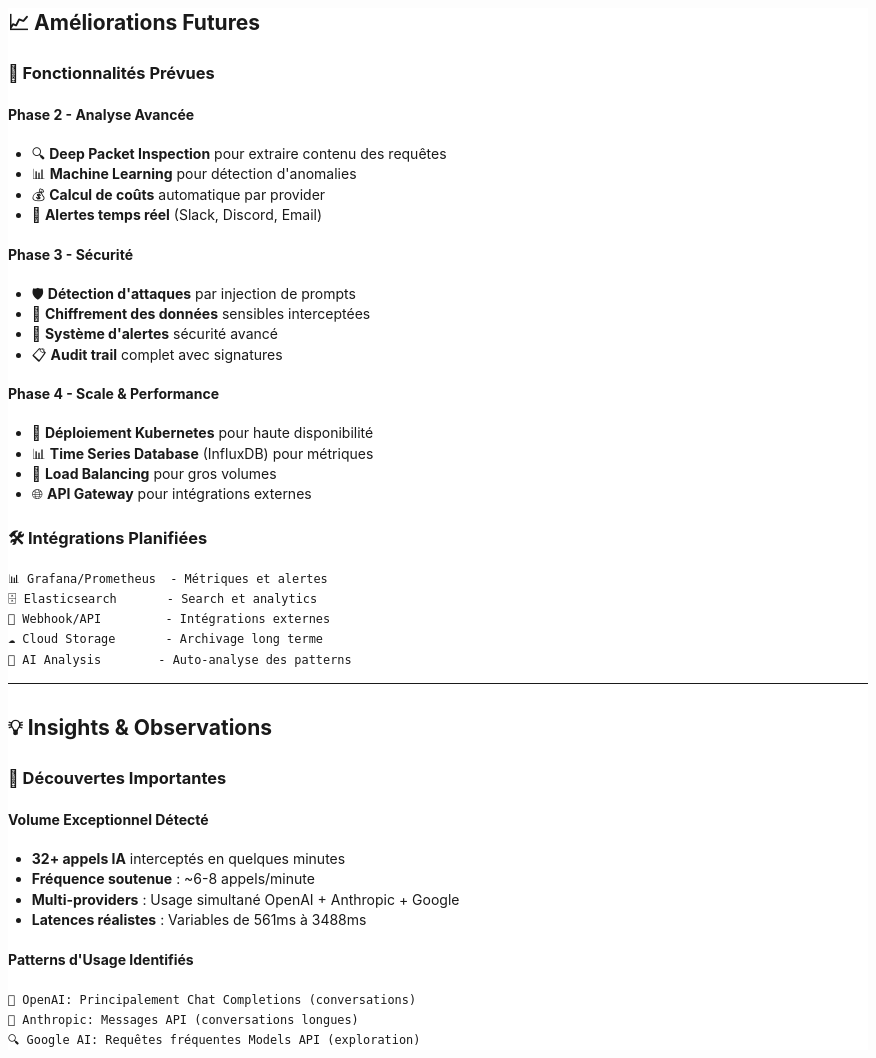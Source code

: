 ## 📈 Améliorations Futures

### 🎯 Fonctionnalités Prévues

#### **Phase 2 - Analyse Avancée**
- 🔍 **Deep Packet Inspection** pour extraire contenu des requêtes
- 📊 **Machine Learning** pour détection d'anomalies
- 💰 **Calcul de coûts** automatique par provider
- 📱 **Alertes temps réel** (Slack, Discord, Email)

#### **Phase 3 - Sécurité**
- 🛡️ **Détection d'attaques** par injection de prompts
- 🔐 **Chiffrement des données** sensibles interceptées  
- 🚨 **Système d'alertes** sécurité avancé
- 📋 **Audit trail** complet avec signatures

#### **Phase 4 - Scale & Performance**
- 🐳 **Déploiement Kubernetes** pour haute disponibilité
- 📊 **Time Series Database** (InfluxDB) pour métriques
- 🔄 **Load Balancing** pour gros volumes
- 🌐 **API Gateway** pour intégrations externes

### 🛠️ Intégrations Planifiées

```
📊 Grafana/Prometheus  - Métriques et alertes
🗄️ Elasticsearch       - Search et analytics  
📨 Webhook/API         - Intégrations externes
☁️ Cloud Storage       - Archivage long terme
🤖 AI Analysis        - Auto-analyse des patterns
```

---

## 💡 Insights & Observations

### 🎯 Découvertes Importantes

#### **Volume Exceptionnel Détecté**
- **32+ appels IA** interceptés en quelques minutes
- **Fréquence soutenue** : ~6-8 appels/minute
- **Multi-providers** : Usage simultané OpenAI + Anthropic + Google
- **Latences réalistes** : Variables de 561ms à 3488ms

#### **Patterns d'Usage Identifiés**
```
🧠 OpenAI: Principalement Chat Completions (conversations)
🤖 Anthropic: Messages API (conversations longues) 
🔍 Google AI: Requêtes fréquentes Models API (exploration)
```
